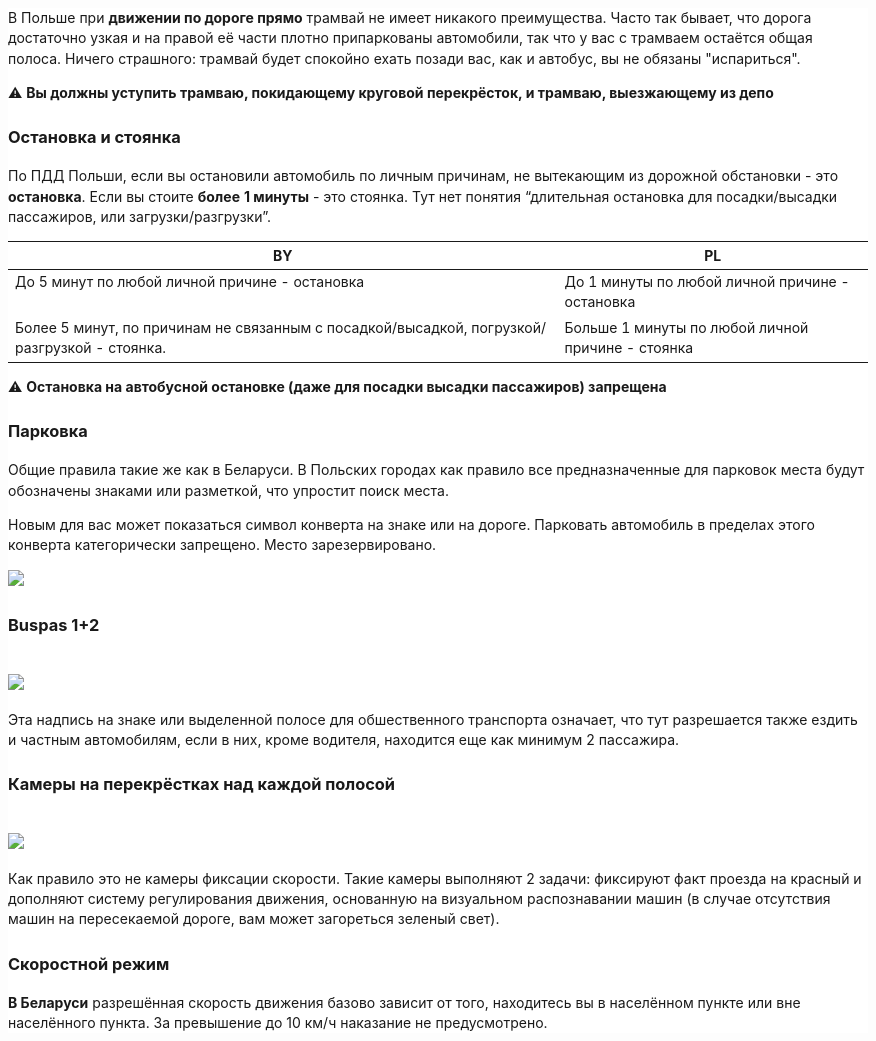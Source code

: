 В Польше при **движении по дороге прямо** трамвай не имеет никакого преимущества. Часто так бывает, что дорога достаточно узкая и на правой её части плотно припаркованы автомобили, так что у вас с трамваем остаётся общая полоса. Ничего страшного: трамвай будет спокойно ехать позади вас, как и автобус, вы не обязаны "испариться". 

:warning: **Вы должны уступить трамваю, покидающему круговой перекрёсток, и трамваю, выезжающему из депо**  

### Остановка и стоянка

По ПДД Польши, если вы остановили автомобиль по личным причинам, не вытекающим из дорожной обстановки - это **остановка**. Если вы стоите **более** **1 минуты** - это стоянка. Тут нет понятия “длительная остановка для посадки/высадки пассажиров, или загрузки/разгрузки”.

| BY            | PL            |
| ------------- | ------------- |
| До 5 минут по любой личной причине - остановка | До 1 минуты по любой личной причине - остановка |
| Более 5 минут, по причинам не связанным с посадкой/высадкой, погрузкой/разгрузкой - стоянка. | Больше 1 минуты по любой личной причине - стоянка |

:warning: **Остановка на автобусной остановке (даже для посадки высадки пассажиров) запрещена**

### Парковка

Общие правила такие же как в Беларуси. В Польских городах как правило все предназначенные для парковок места будут обозначены знаками или разметкой, что упростит поиск места.

Новым для вас может показаться символ конверта на знаке или на дороге. Парковать автомобиль в пределах этого конверта категорически запрещено. Место зарезервировано.

<img src="/images/nowe-koperty2.jpg" width="150">

### Buspas 1+2
<br>
<img src="/images/buspas-12.png" width="150">

Эта надпись на знаке или выделенной полосе для обшественного транспорта означает, что тут разрешается также ездить и частным автомобилям, если в них, кроме водителя, находится еще как минимум 2 пассажира.

### Камеры на перекрёстках над каждой полосой
<br>
<img src="/images/kamera.jpg" width="250">

Как правило это не камеры фиксации скорости. Такие камеры выполняют 2 задачи: фиксируют факт проезда на красный и дополняют систему регулирования движения, основанную на визуальном распознавании машин (в случае отсутствия машин на пересекаемой дороге, вам может загореться зеленый свет). 

### Скоростной режим

**В Беларуси** разрешённая скорость движения базово зависит от того, находитесь вы в населённом пункте или вне населённого пункта. За превышение до 10 км/ч наказание не предусмотрено. 
